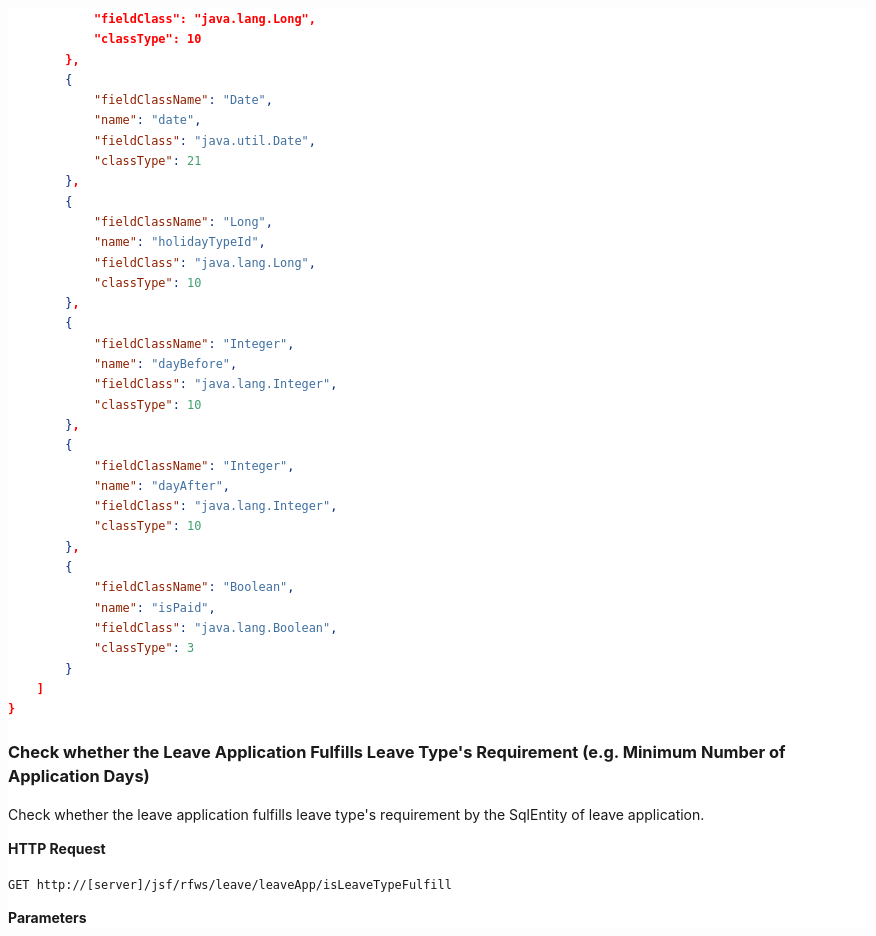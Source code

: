 ```json
            "fieldClass": "java.lang.Long",
            "classType": 10
        },
        {
            "fieldClassName": "Date",
            "name": "date",
            "fieldClass": "java.util.Date",
            "classType": 21
        },
        {
            "fieldClassName": "Long",
            "name": "holidayTypeId",
            "fieldClass": "java.lang.Long",
            "classType": 10
        },
        {
            "fieldClassName": "Integer",
            "name": "dayBefore",
            "fieldClass": "java.lang.Integer",
            "classType": 10
        },
        {
            "fieldClassName": "Integer",
            "name": "dayAfter",
            "fieldClass": "java.lang.Integer",
            "classType": 10
        },
        {
            "fieldClassName": "Boolean",
            "name": "isPaid",
            "fieldClass": "java.lang.Boolean",
            "classType": 3
        }
    ]
}

```



### Check whether the Leave Application Fulfills Leave Type's Requirement (e.g. Minimum Number of Application Days)

Check whether the leave application fulfills leave type's requirement by the SqlEntity of leave application.



**HTTP Request**

`GET http://[server]/jsf/rfws/leave/leaveApp/isLeaveTypeFulfill`



**Parameters**
